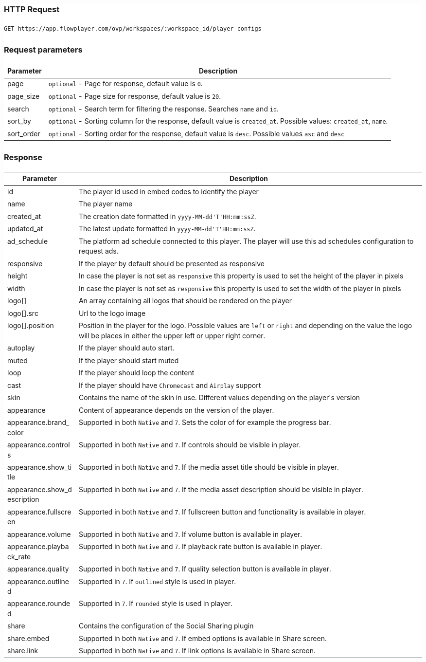 ```json
```



### HTTP Request

`GET https://app.flowplayer.com/ovp/workspaces/:workspace_id/player-configs`


### Request parameters

Parameter | Description
--------- | -------------------------------------
page        | `optional` - Page for response, default value is `0`.
page_size        | `optional` - Page size for response, default value is `20`.
search | `optional` - Search term for filtering the response. Searches `name` and `id`.
sort_by | `optional` - Sorting column for the response, default value is `created_at`. Possible values: `created_at`, `name`.
sort_order | `optional` - Sorting order for the response, default value is `desc`. Possible values `asc` and `desc`

### Response

Parameter | Description
--------- | -------------------------------------
id        | The player id used in embed codes to identify the player
name      | The player name
created_at | The creation date formatted in `yyyy-MM-dd'T'HH:mm:ssZ`.
updated_at | The latest update formatted in `yyyy-MM-dd'T'HH:mm:ssZ`.
ad_schedule | The platform ad schedule connected to this player. The player will use this ad schedules configuration to request ads.
responsive | If the player by default should be presented as responsive
height | In case the player is not set as `responsive` this property is used to set the height of the player in pixels
width | In case the player is not set as `responsive` this property is used to set the width of the player in pixels
logo[] | An array containing all logos that should be rendered on the player
logo[].src | Url to the logo image
logo[].position | Position in the player for the logo. Possible values are `left` or `right` and depending on the value the logo will be places in either the upper left or upper right corner.
autoplay | If the player should auto start.
muted | If the player should start muted
loop | If the player should loop the content
cast | If the player should have `Chromecast` and `Airplay` support
skin | Contains the name of the skin in use. Different values depending on the player's version
appearance | Content of appearance depends on the version of the player.
appearance.brand_color | Supported in both `Native` and  `7`. Sets the color of for example the progress bar.
appearance.controls | Supported in both `Native` and  `7`. If controls should be visible in player.
appearance.show_title | Supported in both `Native` and  `7`. If the media asset title should be visible in player.
appearance.show_description | Supported in both `Native` and  `7`. If the media asset description should be visible in player.
appearance.fullscreen | Supported in both `Native` and  `7`. If fullscreen button and functionality is available in player.
appearance.volume | Supported in both `Native` and  `7`. If volume button is available in player.
appearance.playback_rate | Supported in both `Native` and  `7`. If playback rate button is available in player.
appearance.quality | Supported in both `Native` and  `7`. If quality selection button is available in player.
appearance.outlined | Supported in `7`. If `outlined` style is used in player.
appearance.rounded | Supported in `7`. If `rounded` style is used in player.
share | Contains the configuration of the Social Sharing plugin
share.embed | Supported in both `Native` and  `7`. If embed options is available in Share screen.
share.link | Supported in both `Native` and  `7`. If link options is available in Share screen.
